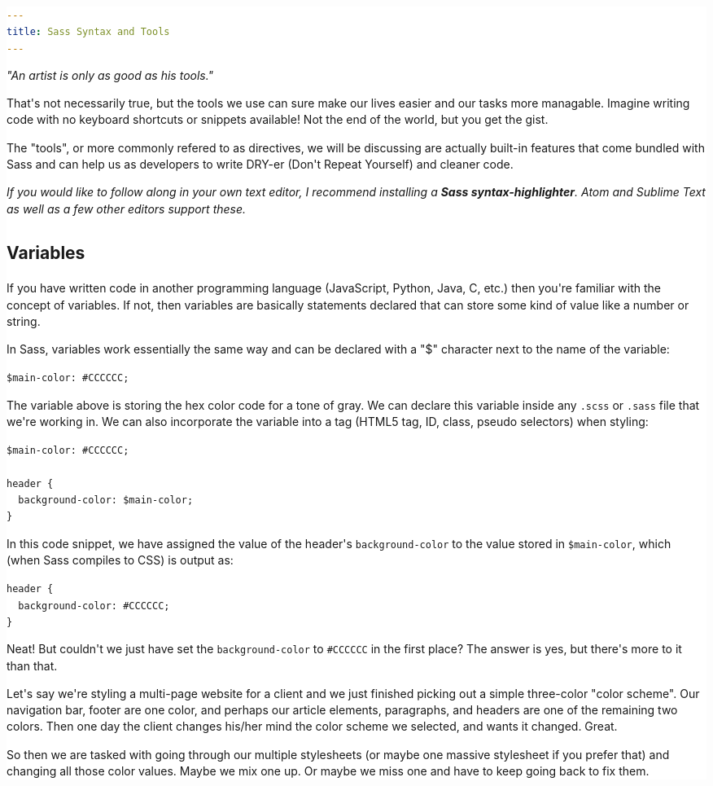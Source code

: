 ```yaml
---
title: Sass Syntax and Tools
---
```

_"An artist is only as good as his tools."_

That's not necessarily true, but the tools we use can sure make our lives easier and our tasks more managable. Imagine writing code with no keyboard shortcuts or snippets available! Not the end of the world, but you get the gist.

The "tools", or more commonly refered to as directives, we will be discussing are actually built-in features that come bundled with Sass and can help us as developers to write DRY-er (Don't Repeat Yourself) and cleaner code.

_If you would like to follow along in your own text editor, I recommend installing a **Sass syntax-highlighter**. Atom and Sublime Text as well as a few other editors support these._

## Variables

If you have written code in another programming language (JavaScript, Python, Java, C, etc.) then you're familiar with the concept of variables. If not, then variables are basically statements declared that can store some kind of value like a number or string.

In Sass, variables work essentially the same way and can be declared with a "$" character next to the name of the variable:

    $main-color: #CCCCCC;

The variable above is storing the hex color code for a tone of gray. We can declare this variable inside any `.scss` or `.sass` file that we're working in. We can also incorporate the variable into a tag (HTML5 tag, ID, class, pseudo selectors) when styling:

    $main-color: #CCCCCC;

    header {
      background-color: $main-color;
    }

In this code snippet, we have assigned the value of the header's `background-color` to the value stored in `$main-color`, which (when Sass compiles to CSS) is output as:

    header {
      background-color: #CCCCCC;
    }

Neat! But couldn't we just have set the `background-color` to `#CCCCCC` in the first place? The answer is yes, but there's more to it than that.

Let's say we're styling a multi-page website for a client and we just finished picking out a simple three-color "color scheme". Our navigation bar, footer are one color, and perhaps our article elements, paragraphs, and headers are one of the remaining two colors. Then one day the client changes his/her mind the color scheme we selected, and wants it changed. Great.

So then we are tasked with going through our multiple stylesheets (or maybe one massive stylesheet if you prefer that) and changing all those color values. Maybe we mix one up. Or maybe we miss one and have to keep going back to fix them.

